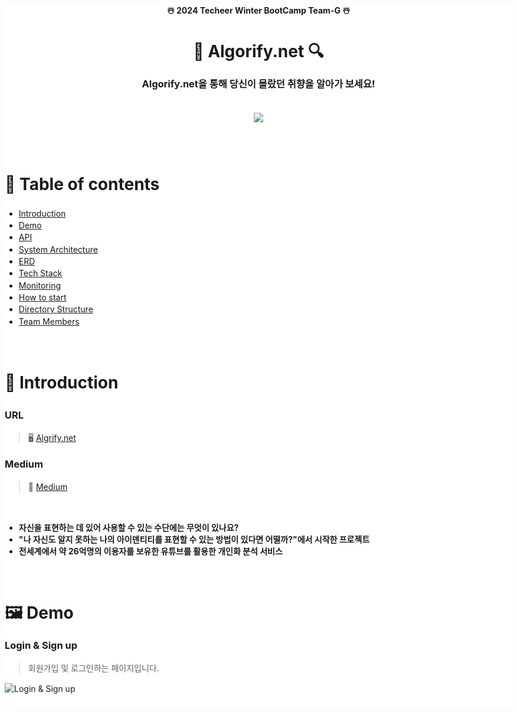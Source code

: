 <h4 align="center">☃️ 2024 Techeer Winter BootCamp Team-G ☃️</h4>
<h1 align="center"> 🔎 Algorify.net 🔍 </h1>
<div align="center">
<h3><b>Algorify.net을 통해 당신이 몰랐던 취향을 알아가 보세요!</b></h3><br>
<img width="800" src="https://github.com/user-attachments/assets/8ab202a7-75c4-48ee-b249-623a9c6facaa">

<br>

</div>
<br><br>

  
# 📖 Table of contents
* [Introduction](#-introduction)
* [Demo](#-demo)
* [API](#-api)
* [System Architecture](#-system-architecture)
* [ERD](#-erd)
* [Tech Stack](#-tech-stack)
* [Monitoring](#-monitoring)
* [How to start](#-how-to-start)
* [Directory Structure](#-directory-structure)
* [Team Members](#-team-members)

<br>

# 📣 Introduction
### URL
> 🖥️ [Algrify.net](https://algorify.net)

### Medium
> 🔎 [Medium](https://medium.com/@jongmine.ch/project-discover-yourself-through-data-algo-com-335c8cbd1dc2)

<br>

- **자신을 표현하는 데 있어 사용할 수 있는 수단에는 무엇이 있나요?**
- **"나 자신도 알지 못하는 나의 아이덴티티를 표현할 수 있는 방법이 있다면 어떨까?"에서 시작한 프로젝트**
- **전세계에서 약 26억명의 이용자를 보유한 유튜브를 활용한 개인화 분석 서비스**

<br>

# 🖼️ Demo
### Login & Sign up
> 회원가입 및 로그인하는 페이지입니다.
<img align="center" width="1000" alt="Login & Sign up" src="https://github.com/user-attachments/assets/a19e485d-de4d-42fc-8af5-c62ed60242a9">
<br><br>
